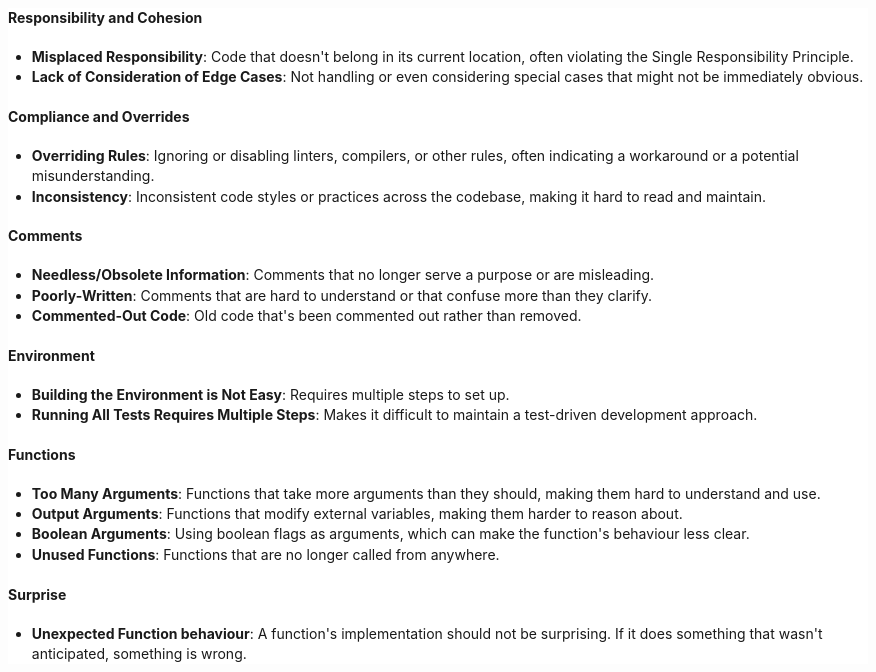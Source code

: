 #### Responsibility and Cohesion

- **Misplaced Responsibility**: Code that doesn't belong in its current location, often violating the Single Responsibility Principle.
- **Lack of Consideration of Edge Cases**: Not handling or even considering special cases that might not be immediately obvious.

#### Compliance and Overrides

- **Overriding Rules**: Ignoring or disabling linters, compilers, or other rules, often indicating a workaround or a potential misunderstanding.
- **Inconsistency**: Inconsistent code styles or practices across the codebase, making it hard to read and maintain.

#### Comments

- **Needless/Obsolete Information**: Comments that no longer serve a purpose or are misleading.
- **Poorly-Written**: Comments that are hard to understand or that confuse more than they clarify.
- **Commented-Out Code**: Old code that's been commented out rather than removed.

#### Environment

- **Building the Environment is Not Easy**: Requires multiple steps to set up.
- **Running All Tests Requires Multiple Steps**: Makes it difficult to maintain a test-driven development approach.

#### Functions

- **Too Many Arguments**: Functions that take more arguments than they should, making them hard to understand and use.
- **Output Arguments**: Functions that modify external variables, making them harder to reason about.
- **Boolean Arguments**: Using boolean flags as arguments, which can make the function's behaviour less clear.
- **Unused Functions**: Functions that are no longer called from anywhere.

#### Surprise

- **Unexpected Function behaviour**: A function's implementation should not be surprising. If it does something that wasn't anticipated, something is wrong.
